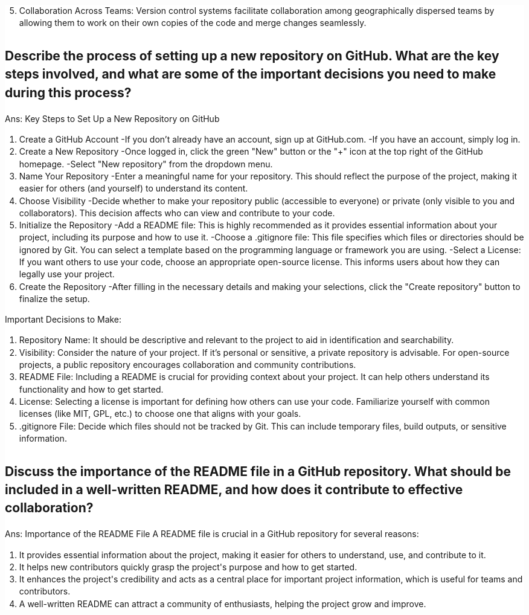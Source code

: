 5. Collaboration Across Teams: Version control systems facilitate collaboration among geographically dispersed teams by allowing them to work on their own copies of the code and merge changes seamlessly.
   

## Describe the process of setting up a new repository on GitHub. What are the key steps involved, and what are some of the important decisions you need to make during this process?
Ans: Key Steps to Set Up a New Repository on GitHub
1. Create a GitHub Account
-If you don’t already have an account, sign up at GitHub.com.
-If you have an account, simply log in.
2. Create a New Repository
-Once logged in, click the green "New" button or the "+" icon at the top right of the GitHub homepage.
-Select "New repository" from the dropdown menu.
3. Name Your Repository
-Enter a meaningful name for your repository. This should reflect the purpose of the project, making it easier for others (and yourself) to understand its content.
4. Choose Visibility
-Decide whether to make your repository public (accessible to everyone) or private (only visible to you and collaborators). This decision affects who can view and contribute to your code.
5. Initialize the Repository
-Add a README file: This is highly recommended as it provides essential information about your project, including its purpose and how to use it.
-Choose a .gitignore file: This file specifies which files or directories should be ignored by Git. You can select a template based on the programming language or framework you are using.
-Select a License: If you want others to use your code, choose an appropriate open-source license. This informs users about how they can legally use your project.
6. Create the Repository
-After filling in the necessary details and making your selections, click the "Create repository" button to finalize the setup.

Important Decisions to Make:
1. Repository Name: It should be descriptive and relevant to the project to aid in identification and searchability.
2. Visibility: Consider the nature of your project. If it’s personal or sensitive, a private repository is advisable. For open-source projects, a public repository encourages collaboration and community contributions.
3. README File: Including a README is crucial for providing context about your project. It can help others understand its functionality and how to get started.
4. License: Selecting a license is important for defining how others can use your code. Familiarize yourself with common licenses (like MIT, GPL, etc.) to choose one that aligns with your goals.
5. .gitignore File: Decide which files should not be tracked by Git. This can include temporary files, build outputs, or sensitive information.


## Discuss the importance of the README file in a GitHub repository. What should be included in a well-written README, and how does it contribute to effective collaboration?
Ans: Importance of the README File
A README file is crucial in a GitHub repository for several reasons:
1. It provides essential information about the project, making it easier for others to understand, use, and contribute to it.
2. It helps new contributors quickly grasp the project's purpose and how to get started.
3. It enhances the project's credibility and acts as a central place for important project information, which is useful for teams and contributors.
4. A well-written README can attract a community of enthusiasts, helping the project grow and improve.
